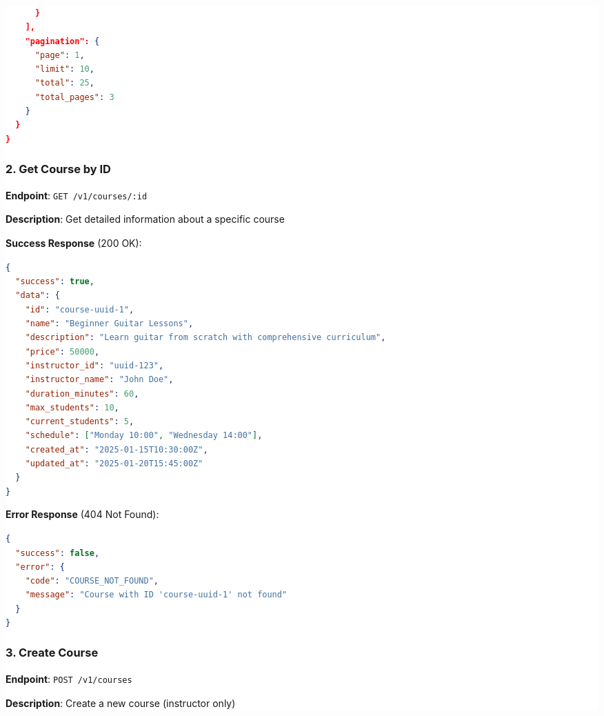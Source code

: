 ```json
      }
    ],
    "pagination": {
      "page": 1,
      "limit": 10,
      "total": 25,
      "total_pages": 3
    }
  }
}
```

### 2. Get Course by ID
**Endpoint**: `GET /v1/courses/:id`

**Description**: Get detailed information about a specific course

**Success Response** (200 OK):
```json
{
  "success": true,
  "data": {
    "id": "course-uuid-1",
    "name": "Beginner Guitar Lessons",
    "description": "Learn guitar from scratch with comprehensive curriculum",
    "price": 50000,
    "instructor_id": "uuid-123",
    "instructor_name": "John Doe",
    "duration_minutes": 60,
    "max_students": 10,
    "current_students": 5,
    "schedule": ["Monday 10:00", "Wednesday 14:00"],
    "created_at": "2025-01-15T10:30:00Z",
    "updated_at": "2025-01-20T15:45:00Z"
  }
}
```

**Error Response** (404 Not Found):
```json
{
  "success": false,
  "error": {
    "code": "COURSE_NOT_FOUND",
    "message": "Course with ID 'course-uuid-1' not found"
  }
}
```

### 3. Create Course
**Endpoint**: `POST /v1/courses`

**Description**: Create a new course (instructor only)
